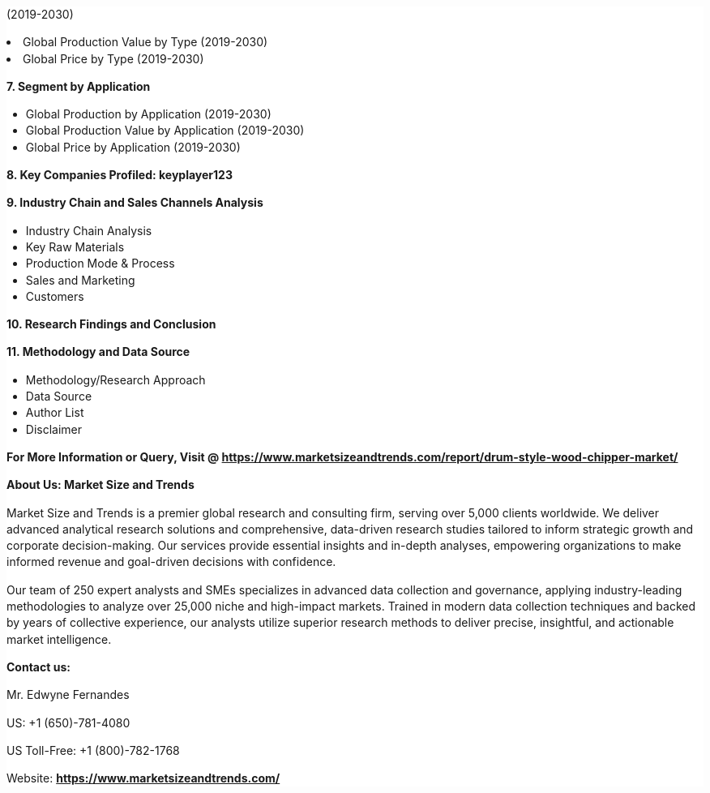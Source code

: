 (2019-2030)</li><li>Global Production Value by Type (2019-2030)</li><li>Global Price by Type (2019-2030)</li></ul><p><strong>7. Segment by Application</strong></p><ul><li>Global Production by Application (2019-2030)</li><li>Global Production Value by Application (2019-2030)</li><li>Global Price by Application (2019-2030)</li></ul><p><strong>8. Key Companies Profiled: keyplayer123</strong></p><p><strong>9. Industry Chain and Sales Channels Analysis</strong></p><ul><li>Industry Chain Analysis</li><li>Key Raw Materials</li><li>Production Mode &amp; Process</li><li>Sales and Marketing</li><li>Customers</li></ul><p><strong>10. Research Findings and Conclusion</strong></p><p><strong>11. Methodology and Data Source</strong></p><ul><li>Methodology/Research Approach</li><li>Data Source</li><li>Author List</li><li>Disclaimer</li></ul></p><p><strong>For More Information or Query, Visit @ <a href="https://www.marketsizeandtrends.com/report/drum-style-wood-chipper-market/">https://www.marketsizeandtrends.com/report/drum-style-wood-chipper-market/</a></strong></p><p><strong>About Us: Market Size and Trends</strong></p><p>Market Size and Trends is a premier global research and consulting firm, serving over 5,000 clients worldwide. We deliver advanced analytical research solutions and comprehensive, data-driven research studies tailored to inform strategic growth and corporate decision-making. Our services provide essential insights and in-depth analyses, empowering organizations to make informed revenue and goal-driven decisions with confidence.</p><p>Our team of 250 expert analysts and SMEs specializes in advanced data collection and governance, applying industry-leading methodologies to analyze over 25,000 niche and high-impact markets. Trained in modern data collection techniques and backed by years of collective experience, our analysts utilize superior research methods to deliver precise, insightful, and actionable market intelligence.</p><p><strong>Contact us:</strong></p><p>Mr. Edwyne Fernandes</p><p>US: +1 (650)-781-4080</p><p>US Toll-Free: +1 (800)-782-1768</p><p>Website: <strong><a href="https://www.marketsizeandtrends.com/">https://www.marketsizeandtrends.com/</a></strong></p>
